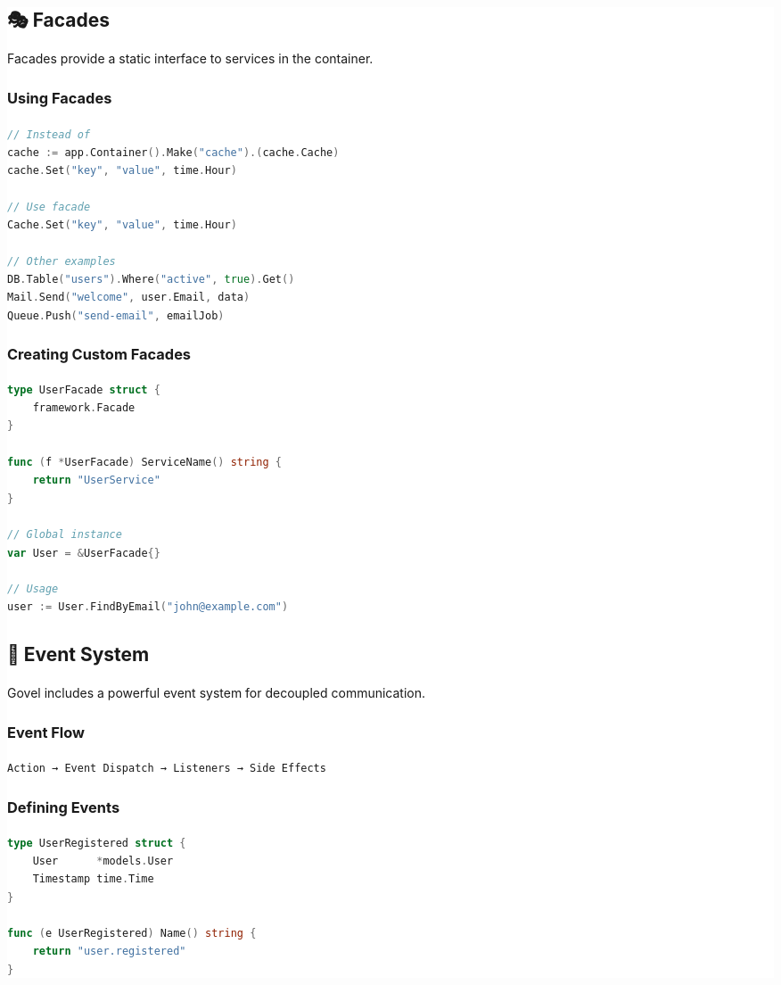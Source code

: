 ## 🎭 Facades

Facades provide a static interface to services in the container.

### Using Facades

```go
// Instead of
cache := app.Container().Make("cache").(cache.Cache)
cache.Set("key", "value", time.Hour)

// Use facade
Cache.Set("key", "value", time.Hour)

// Other examples
DB.Table("users").Where("active", true).Get()
Mail.Send("welcome", user.Email, data)
Queue.Push("send-email", emailJob)
```

### Creating Custom Facades

```go
type UserFacade struct {
    framework.Facade
}

func (f *UserFacade) ServiceName() string {
    return "UserService"
}

// Global instance
var User = &UserFacade{}

// Usage
user := User.FindByEmail("john@example.com")
```

## 🔄 Event System

Govel includes a powerful event system for decoupled communication.

### Event Flow

```
Action → Event Dispatch → Listeners → Side Effects
```

### Defining Events

```go
type UserRegistered struct {
    User      *models.User
    Timestamp time.Time
}

func (e UserRegistered) Name() string {
    return "user.registered"
}
```
